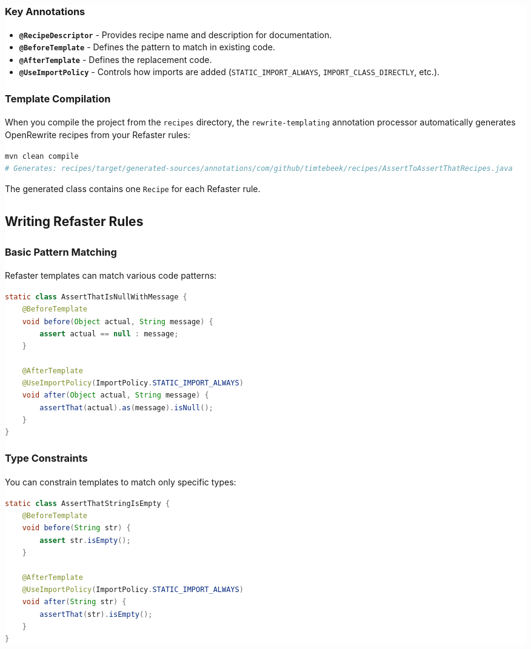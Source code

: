 ### Key Annotations

- **`@RecipeDescriptor`** - Provides recipe name and description for documentation.
- **`@BeforeTemplate`** - Defines the pattern to match in existing code.
- **`@AfterTemplate`** - Defines the replacement code.
- **`@UseImportPolicy`** - Controls how imports are added (`STATIC_IMPORT_ALWAYS`, `IMPORT_CLASS_DIRECTLY`, etc.).

### Template Compilation

When you compile the project from the `recipes` directory, the `rewrite-templating` annotation processor automatically generates OpenRewrite recipes from your Refaster rules:

```bash
mvn clean compile
# Generates: recipes/target/generated-sources/annotations/com/github/timtebeek/recipes/AssertToAssertThatRecipes.java
```

The generated class contains one `Recipe` for each Refaster rule.

## Writing Refaster Rules

### Basic Pattern Matching

Refaster templates can match various code patterns:

```java
static class AssertThatIsNullWithMessage {
    @BeforeTemplate
    void before(Object actual, String message) {
        assert actual == null : message;
    }

    @AfterTemplate
    @UseImportPolicy(ImportPolicy.STATIC_IMPORT_ALWAYS)
    void after(Object actual, String message) {
        assertThat(actual).as(message).isNull();
    }
}
```

### Type Constraints

You can constrain templates to match only specific types:

```java
static class AssertThatStringIsEmpty {
    @BeforeTemplate
    void before(String str) {
        assert str.isEmpty();
    }

    @AfterTemplate
    @UseImportPolicy(ImportPolicy.STATIC_IMPORT_ALWAYS)
    void after(String str) {
        assertThat(str).isEmpty();
    }
}
```

